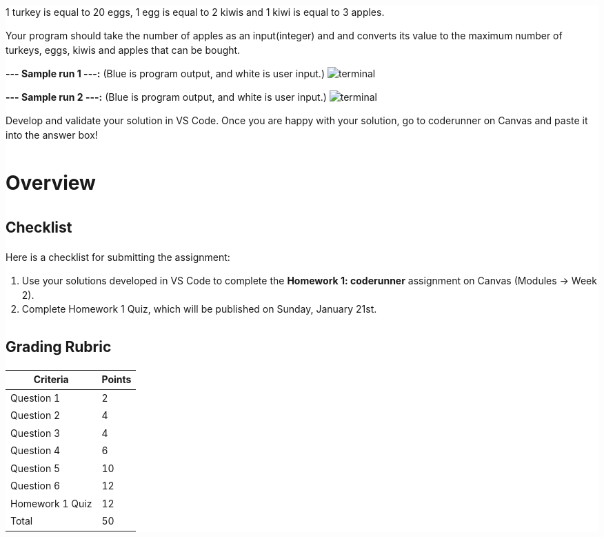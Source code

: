 1 turkey is equal to 20 eggs, 1 egg is equal to 2 kiwis and 1 kiwi is equal to 3 apples.

Your program should take the number of apples as an input(integer) and and converts its value to the maximum number of turkeys, eggs, kiwis and apples that can be bought.

**--- Sample run 1 ---:** (Blue is program output, and white is user input.)
![terminal](images/terminalQ6.png)

**--- Sample run 2 ---:** (Blue is program output, and white is user input.)
![terminal](images/terminalQ6_b.png)

Develop and validate your solution in VS Code. Once you are happy with your solution, go to coderunner on Canvas and paste it into the answer box!

# Overview  <a name="overview"></a>
## Checklist <a name="checklist"></a>
Here is a checklist for submitting the assignment:
1. Use your solutions developed in VS Code to complete the **Homework 1: coderunner** assignment on Canvas (Modules → Week 2).
2. Complete Homework 1 Quiz, which will be published on Sunday, January 21st.


## Grading Rubric <a name="grading"></a>

| **Criteria**                                | Points |
| ------------------------------------------- | ------ |
| Question 1                  | 2     |
| Question 2                  | 4     |
| Question 3                  | 4     |
| Question 4                  | 6     |
| Question 5                  | 10    |
| Question 6                  | 12    |
| Homework 1 Quiz             | 12    |
| Total                                       | 50     |
